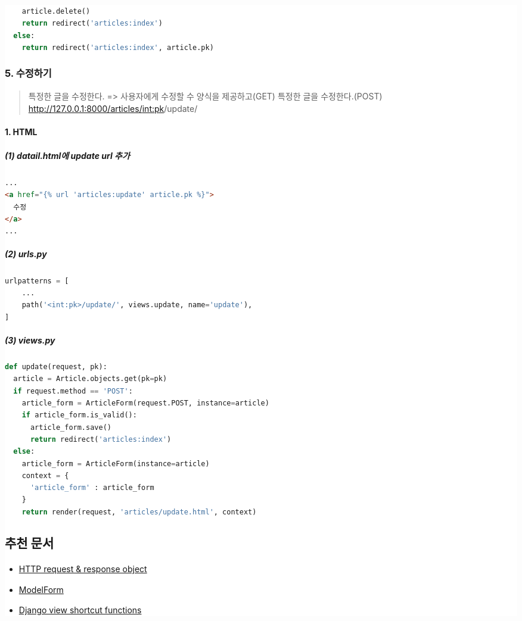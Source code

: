 ```python
    article.delete()
    return redirect('articles:index')
  else:
    return redirect('articles:index', article.pk)
```

### 5. 수정하기

> 특정한 글을 수정한다. => 사용자에게 수정할 수 양식을 제공하고(GET) 특정한 글을 수정한다.(POST)
> http://127.0.0.1:8000/articles/<int:pk>/update/

#### 1. HTML 
##### (1) datail.html에 update url 추가
```html
...
<a href="{% url 'articles:update' article.pk %}">
  수정
</a>
...
```
##### (2) urls.py
```python
urlpatterns = [
    ...
    path('<int:pk>/update/', views.update, name='update'),
]
```
##### (3) views.py
```python
def update(request, pk):
  article = Article.objects.get(pk=pk)
  if request.method == 'POST':
    article_form = ArticleForm(request.POST, instance=article)
    if article_form.is_valid():
      article_form.save()
      return redirect('articles:index')
  else:
    article_form = ArticleForm(instance=article)
    context = {
      'article_form' : article_form
    }
    return render(request, 'articles/update.html', context)
```

## 추천 문서

* [HTTP request & response object](https://docs.djangoproject.com/en/4.1/ref/request-response/)

* [ModelForm](https://docs.djangoproject.com/en/4.1/topics/forms/modelforms/)

* [Django view shortcut functions](https://docs.djangoproject.com/en/4.1/topics/http/shortcuts/)
